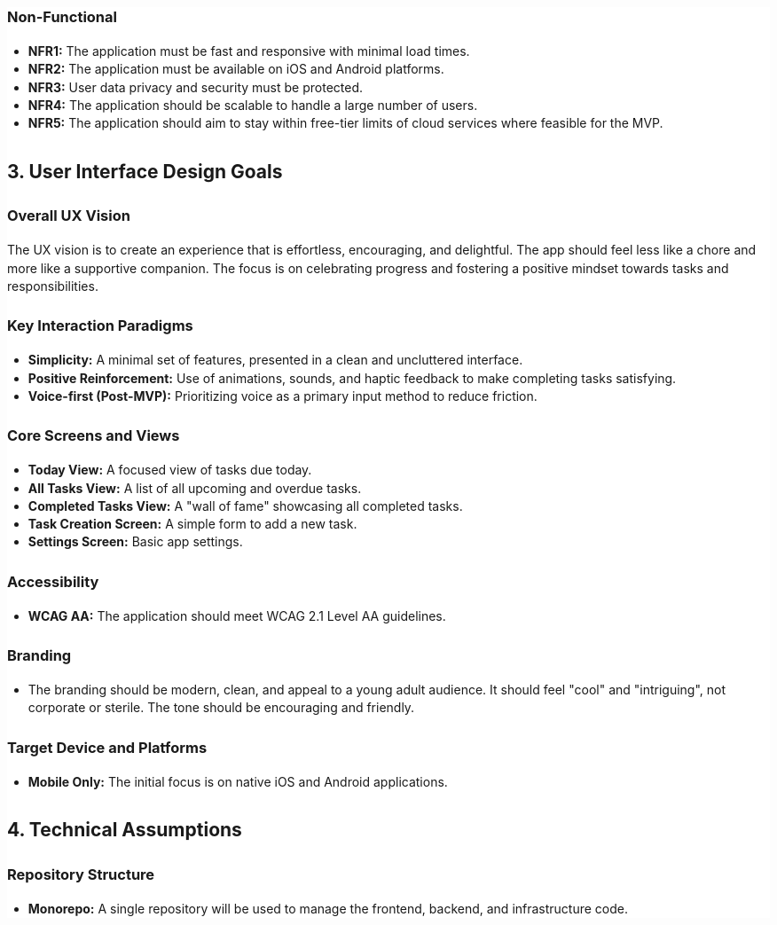 ### Non-Functional

*   **NFR1:** The application must be fast and responsive with minimal load times.
*   **NFR2:** The application must be available on iOS and Android platforms.
*   **NFR3:** User data privacy and security must be protected.
*   **NFR4:** The application should be scalable to handle a large number of users.
*   **NFR5:** The application should aim to stay within free-tier limits of cloud services where feasible for the MVP.

## 3. User Interface Design Goals

### Overall UX Vision

The UX vision is to create an experience that is effortless, encouraging, and delightful. The app should feel less like a chore and more like a supportive companion. The focus is on celebrating progress and fostering a positive mindset towards tasks and responsibilities.

### Key Interaction Paradigms

*   **Simplicity:** A minimal set of features, presented in a clean and uncluttered interface.
*   **Positive Reinforcement:** Use of animations, sounds, and haptic feedback to make completing tasks satisfying.
*   **Voice-first (Post-MVP):** Prioritizing voice as a primary input method to reduce friction.

### Core Screens and Views

*   **Today View:** A focused view of tasks due today.
*   **All Tasks View:** A list of all upcoming and overdue tasks.
*   **Completed Tasks View:** A "wall of fame" showcasing all completed tasks.
*   **Task Creation Screen:** A simple form to add a new task.
*   **Settings Screen:** Basic app settings.

### Accessibility

*   **WCAG AA:** The application should meet WCAG 2.1 Level AA guidelines.

### Branding

*   The branding should be modern, clean, and appeal to a young adult audience. It should feel "cool" and "intriguing", not corporate or sterile. The tone should be encouraging and friendly.

### Target Device and Platforms

*   **Mobile Only:** The initial focus is on native iOS and Android applications.

## 4. Technical Assumptions

### Repository Structure

*   **Monorepo:** A single repository will be used to manage the frontend, backend, and infrastructure code.
